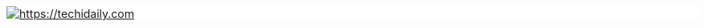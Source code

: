 
<a href="https://laganoo.pxf.io/c/5597632/1484951/16446" target="_top" id="1484951">
  <img src="//a.impactradius-go.com/display-ad/16446-1484951" border="0" alt="https://techidaily.com" width="300" height="90"/>
</a>
<img height="0" width="0" src="https://laganoo.pxf.io/i/5597632/1484951/16446" style="position:absolute;visibility:hidden;" border="0" />


